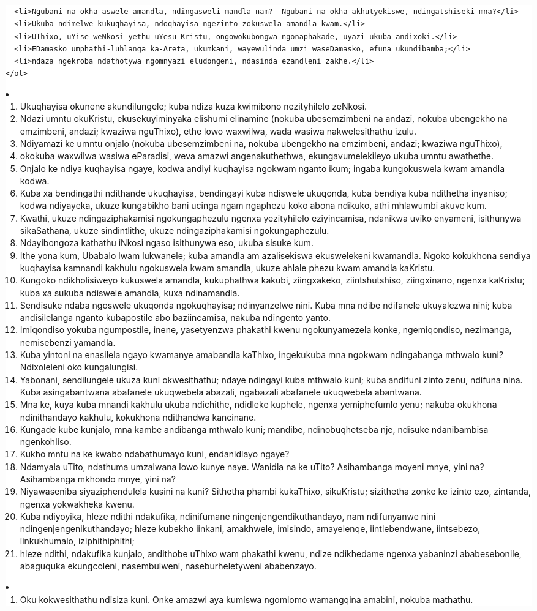       <li>Ngubani na okha aswele amandla, ndingasweli mandla nam?  Ngubani na okha akhutyekiswe, ndingatshiseki mna?</li>
      <li>Ukuba ndimelwe kukuqhayisa, ndoqhayisa ngezinto zokuswela amandla kwam.</li>
      <li>UThixo, uYise weNkosi yethu uYesu Kristu, ongowokubongwa ngonaphakade, uyazi ukuba andixoki.</li>
      <li>EDamasko umphathi-luhlanga ka-Areta, ukumkani, wayewulinda umzi waseDamasko, efuna ukundibamba;</li>
      <li>ndaza ngekroba ndathotywa ngomnyazi eludongeni, ndasinda ezandleni zakhe.</li>
    </ol>
  </li>
  <li>
    <ol>
      <li>Ukuqhayisa okunene akundilungele; kuba ndiza kuza kwimibono nezityhilelo zeNkosi.</li>
      <li>Ndazi umntu okuKristu, ekusekuyiminyaka elishumi elinamine (nokuba ubesemzimbeni na andazi, nokuba ubengekho na emzimbeni,  andazi; kwaziwa nguThixo), ethe lowo waxwilwa, wada wasiwa nakwelesithathu izulu.</li>
      <li>Ndiyamazi ke umntu onjalo (nokuba ubesemzimbeni na, nokuba ubengekho na emzimbeni, andazi; kwaziwa nguThixo),</li>
      <li>okokuba waxwilwa wasiwa eParadisi, weva amazwi angenakuthethwa, ekungavumelekileyo ukuba umntu awathethe.</li>
      <li>Onjalo ke ndiya kuqhayisa ngaye, kodwa andiyi kuqhayisa ngokwam nganto ikum; ingaba kungokuswela kwam amandla kodwa.</li>
      <li>Kuba xa bendingathi ndithande ukuqhayisa, bendingayi kuba ndiswele ukuqonda, kuba bendiya kuba ndithetha inyaniso; kodwa ndiyayeka, ukuze kungabikho bani ucinga ngam ngaphezu koko abona ndikuko, athi mhlawumbi akuve kum.</li>
      <li>Kwathi, ukuze ndingaziphakamisi ngokungaphezulu ngenxa yezityhilelo eziyincamisa, ndanikwa uviko enyameni, isithunywa sikaSathana, ukuze sindintlithe, ukuze ndingaziphakamisi ngokungaphezulu.</li>
      <li>Ndayibongoza kathathu iNkosi ngaso isithunywa eso, ukuba sisuke kum.</li>
      <li>Ithe yona kum, Ubabalo lwam lukwanele; kuba amandla am azalisekiswa ekuswelekeni kwamandla. Ngoko kokukhona sendiya kuqhayisa kamnandi kakhulu ngokuswela kwam amandla, ukuze ahlale phezu kwam amandla kaKristu.</li>
      <li>Kungoko ndikholisiweyo kukuswela amandla, kukuphathwa kakubi, ziingxakeko, ziintshutshiso, ziingxinano, ngenxa kaKristu; kuba xa sukuba ndiswele amandla, kuxa ndinamandla.</li>
      <li>Sendisuke ndaba ngoswele ukuqonda ngokuqhayisa;  ndinyanzelwe nini. Kuba mna ndibe ndifanele ukuyalezwa nini;  kuba andisilelanga nganto kubapostile abo baziincamisa, nakuba ndingento yanto.</li>
      <li>Imiqondiso yokuba ngumpostile, inene, yasetyenzwa phakathi kwenu ngokunyamezela konke, ngemiqondiso, nezimanga,  nemisebenzi yamandla.</li>
      <li>Kuba yintoni na enasilela ngayo kwamanye amabandla kaThixo, ingekukuba mna ngokwam ndingabanga mthwalo kuni?  Ndixoleleni oko kungalungisi.</li>
      <li>Yabonani, sendilungele ukuza kuni okwesithathu; ndaye ndingayi kuba mthwalo kuni; kuba andifuni zinto zenu, ndifuna nina. Kuba asingabantwana abafanele ukuqwebela abazali,  ngabazali abafanele ukuqwebela abantwana.</li>
      <li>Mna ke, kuya kuba mnandi kakhulu ukuba ndichithe, ndidleke kuphele, ngenxa yemiphefumlo yenu; nakuba okukhona ndinithandayo kakhulu, kokukhona ndithandwa kancinane.</li>
      <li>Kungade kube kunjalo, mna kambe andibanga mthwalo kuni;  mandibe, ndinobuqhetseba nje, ndisuke ndanibambisa ngenkohliso.</li>
      <li>Kukho mntu na ke kwabo ndabathumayo kuni, endanidlayo ngaye?</li>
      <li>Ndamyala uTito, ndathuma umzalwana lowo kunye naye.  Wanidla na ke uTito? Asihambanga moyeni mnye, yini na?  Asihambanga mkhondo mnye, yini na?</li>
      <li>Niyawaseniba siyaziphendulela kusini na kuni? Sithetha phambi kukaThixo, sikuKristu; sizithetha zonke ke izinto ezo,  zintanda, ngenxa yokwakheka kwenu.</li>
      <li>Kuba ndiyoyika, hleze ndithi ndakufika, ndinifumane ningenjengendikuthandayo, nam ndifunyanwe nini ndingenjengenikuthandayo; hleze kubekho iinkani, amakhwele,  imisindo, amayelenqe, iintlebendwane, iintsebezo, iinkukhumalo,  iziphithiphithi;</li>
      <li>hleze ndithi, ndakufika kunjalo, andithobe uThixo wam phakathi kwenu, ndize ndikhedame ngenxa yabaninzi ababesebonile, abaguquka ekungcoleni, nasembulweni,  naseburheletyweni ababenzayo.</li>
    </ol>
  </li>
  <li>
    <ol>
      <li>Oku kokwesithathu ndisiza kuni. Onke amazwi aya kumiswa ngomlomo wamangqina amabini, nokuba mathathu.</li>